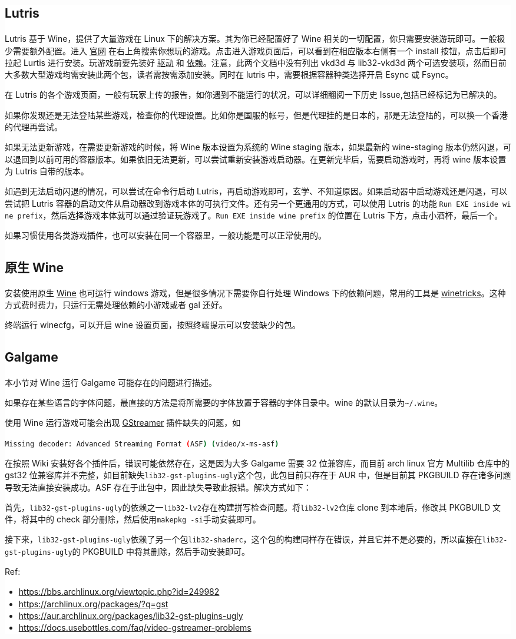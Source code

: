 ## Lutris

Lutris 基于 Wine，提供了大量游戏在 Linux 下的解决方案。其为你已经配置好了 Wine 相关的一切配置，你只需要安装游玩即可。一般极少需要额外配置。进入 [官网](https://lutris.net/) 在右上角搜索你想玩的游戏。点击进入游戏页面后，可以看到在相应版本右侧有一个 install 按钮，点击后即可拉起 Lurtis 进行安装。玩游戏前要先装好 [驱动](https://github.com/lutris/docs/blob/master/InstallingDrivers.md) 和 [依赖](https://github.com/lutris/docs/blob/master/WineDependencies.md)。注意，此两个文档中没有列出 vkd3d 与 lib32-vkd3d 两个可选安装项，然而目前大多数大型游戏均需安装此两个包，读者需按需添加安装。同时在 lutris 中，需要根据容器种类选择开启 Esync 或 Fsync。

在 Lutris 的各个游戏页面，一般有玩家上传的报告，如你遇到不能运行的状况，可以详细翻阅一下历史 Issue,包括已经标记为已解决的。

如果你发现还是无法登陆某些游戏，检查你的代理设置。比如你是国服的帐号，但是代理挂的是日本的，那是无法登陆的，可以换一个香港的代理再尝试。

如果无法更新游戏，在需要更新游戏的时候，将 Wine 版本设置为系统的 Wine staging 版本，如果最新的 wine-staging 版本仍然闪退，可以退回到以前可用的容器版本。如果依旧无法更新，可以尝试重新安装游戏启动器。在更新完毕后，需要启动游戏时，再将 wine 版本设置为 Lutris 自带的版本。

如遇到无法启动闪退的情况，可以尝试在命令行启动 Lutris，再启动游戏即可，玄学、不知道原因。如果启动器中启动游戏还是闪退，可以尝试把 Lutris 容器的启动文件从启动器改到游戏本体的可执行文件。还有另一个更通用的方式，可以使用 Lutris 的功能 `Run EXE inside wine prefix`，然后选择游戏本体就可以通过验证玩游戏了。`Run EXE inside wine prefix` 的位置在 Lutris 下方，点击小酒杯，最后一个。

如果习惯使用各类游戏插件，也可以安装在同一个容器里，一般功能是可以正常使用的。

## 原生 Wine

安装使用原生 [Wine](https://wiki.archlinux.org/index.php/Wine) 也可运行 windows 游戏，但是很多情况下需要你自行处理 Windows 下的依赖问题，常用的工具是 [winetricks](https://archlinux.org/packages/multilib/x86_64/winetricks/)。这种方式费时费力，只运行无需处理依赖的小游戏或者 gal 还好。

终端运行 winecfg，可以开启 wine 设置页面，按照终端提示可以安装缺少的包。

## Galgame

本小节对 Wine 运行 Galgame 可能存在的问题进行描述。

如果存在某些语言的字体问题，最直接的方法是将所需要的字体放置于容器的字体目录中。wine 的默认目录为`~/.wine`。

使用 Wine 运行游戏可能会出现 [GStreamer](https://wiki.archlinux.org/title/GStreamer) 插件缺失的问题，如

```bash
Missing decoder: Advanced Streaming Format (ASF) (video/x-ms-asf)
```

在按照 Wiki 安装好各个插件后，错误可能依然存在，这是因为大多 Galgame 需要 32 位兼容库，而目前 arch linux 官方 Multilib 仓库中的 gst32 位兼容库并不完整，如目前缺失`lib32-gst-plugins-ugly`这个包，此包目前只存在于 AUR 中，但是目前其 PKGBUILD 存在诸多问题导致无法直接安装成功。ASF 存在于此包中，因此缺失导致此报错。解决方式如下：

首先，`lib32-gst-plugins-ugly`的依赖之一`lib32-lv2`存在构建拼写检查问题。将`lib32-lv2`仓库 clone 到本地后，修改其 PKGBUILD 文件，将其中的 check 部分删除，然后使用`makepkg -si`手动安装即可。

接下来，`lib32-gst-plugins-ugly`依赖了另一个包`lib32-shaderc`，这个包的构建同样存在错误，并且它并不是必要的，所以直接在`lib32-gst-plugins-ugly`的 PKGBUILD 中将其删除，然后手动安装即可。

Ref:

- https://bbs.archlinux.org/viewtopic.php?id=249982
- https://archlinux.org/packages/?q=gst
- https://aur.archlinux.org/packages/lib32-gst-plugins-ugly
- https://docs.usebottles.com/faq/video-gstreamer-problems
